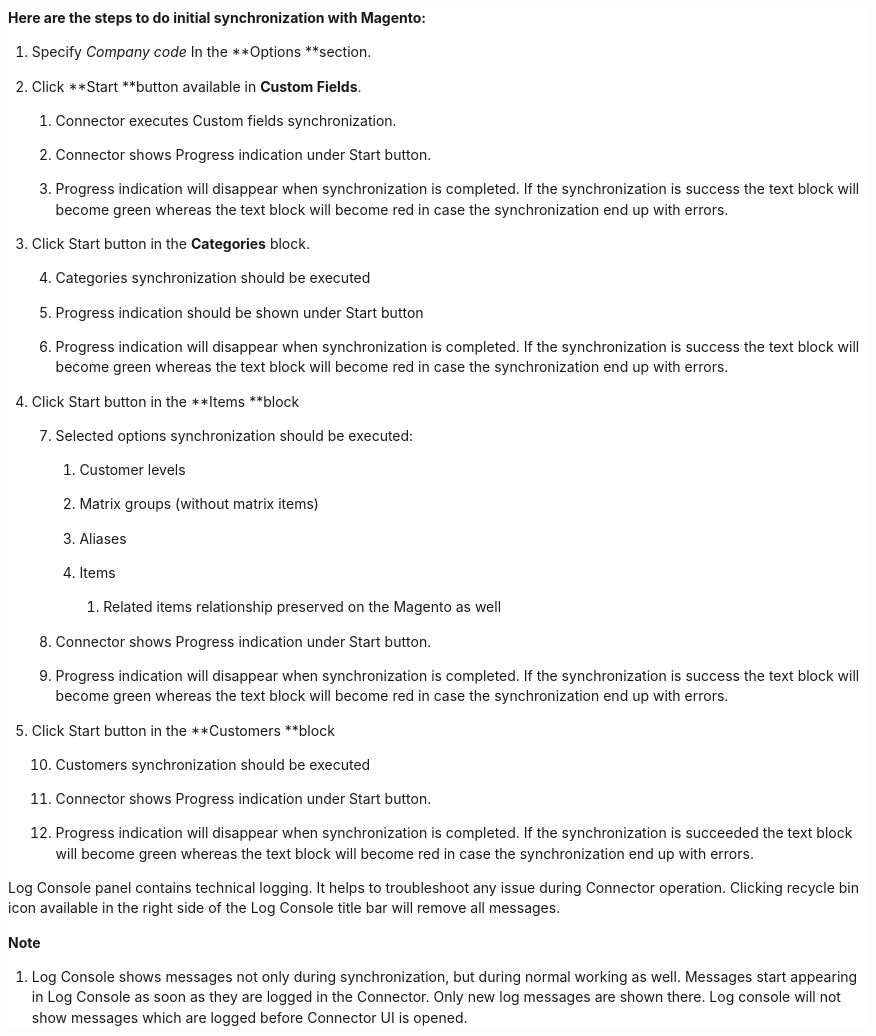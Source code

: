 **Here are the steps to do initial synchronization with Magento:**

1. Specify *Company code* In the **Options **section.

2. Click **Start **button available in **Custom Fields**.

    1. Connector executes Custom fields synchronization.

    2. Connector shows Progress indication under Start button.

    3. Progress indication will disappear when synchronization is completed. If the synchronization is success the text block will become green whereas the text block will become red in case the synchronization end up with errors.

3. Click Start button in the **Categories** block.

    4. Categories synchronization should be executed

    5. Progress indication should be shown under Start button

    6. Progress indication will disappear when synchronization is completed. If the synchronization is success the text block will become green whereas the text block will become red in case the synchronization end up with errors.

4. Click Start button in the **Items **block

    7. Selected options synchronization should be executed:

        1. Customer levels

        2. Matrix groups (without matrix items)

        3. Aliases

        4. Items

            1. Related items relationship preserved on the Magento as well 

    8. Connector shows Progress indication under Start button.

    9. Progress indication will disappear when synchronization is completed. If the synchronization is success the text block will become green whereas the text block will become red in case the synchronization end up with errors.

5. Click Start button in the **Customers **block

    10. Customers synchronization should be executed

    11. Connector shows Progress indication under Start button.

    12. Progress indication will disappear when synchronization is completed. If the synchronization is succeeded the text block will become green whereas the text block will become red in case the synchronization end up with errors.

Log Console panel contains technical logging. It helps to troubleshoot any issue during Connector operation. Clicking recycle bin icon available in the right side of the Log Console title bar will remove all messages.

**Note**

1. Log Console shows messages not only during synchronization, but during normal working as well. Messages start appearing in Log Console as soon as they are logged in the Connector. Only new log messages are shown there. Log console will not show messages which are logged before Connector UI is opened. 
